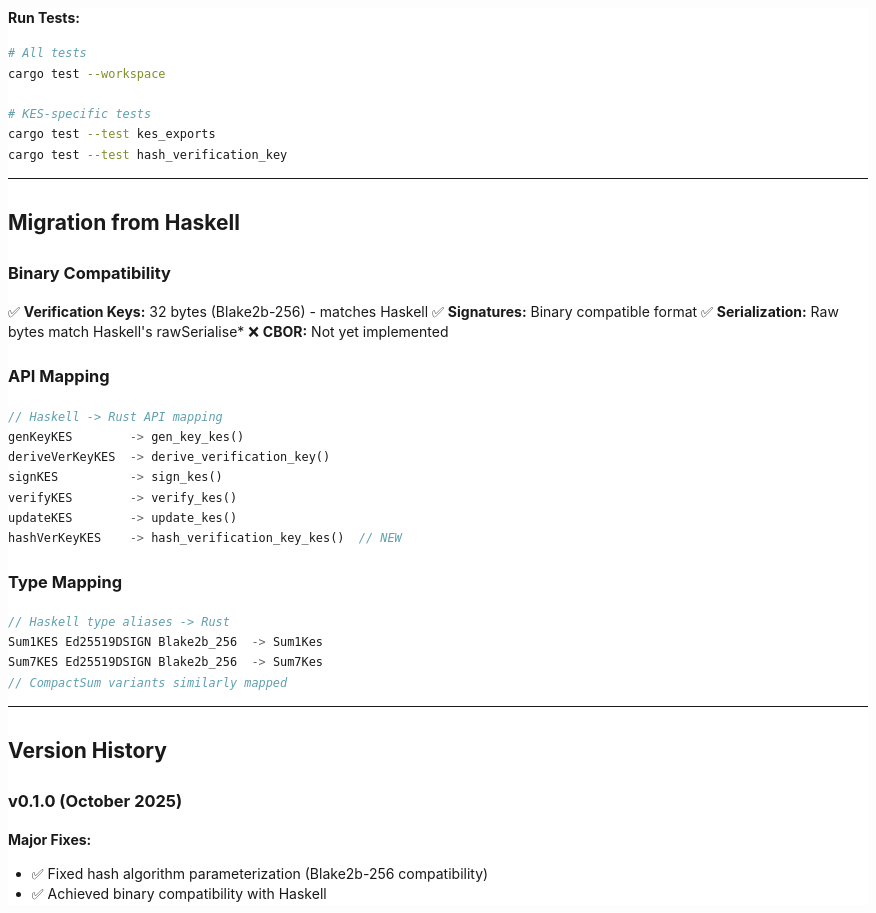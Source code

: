 **Run Tests:**

```bash
# All tests
cargo test --workspace

# KES-specific tests
cargo test --test kes_exports
cargo test --test hash_verification_key
```

---

## Migration from Haskell

### Binary Compatibility

✅ **Verification Keys:** 32 bytes (Blake2b-256) - matches Haskell
✅ **Signatures:** Binary compatible format
✅ **Serialization:** Raw bytes match Haskell's rawSerialise*
❌ **CBOR:** Not yet implemented

### API Mapping

```rust
// Haskell -> Rust API mapping
genKeyKES        -> gen_key_kes()
deriveVerKeyKES  -> derive_verification_key()
signKES          -> sign_kes()
verifyKES        -> verify_kes()
updateKES        -> update_kes()
hashVerKeyKES    -> hash_verification_key_kes()  // NEW
```

### Type Mapping

```rust
// Haskell type aliases -> Rust
Sum1KES Ed25519DSIGN Blake2b_256  -> Sum1Kes
Sum7KES Ed25519DSIGN Blake2b_256  -> Sum7Kes
// CompactSum variants similarly mapped
```

---

## Version History

### v0.1.0 (October 2025)

**Major Fixes:**

- ✅ Fixed hash algorithm parameterization (Blake2b-256 compatibility)
- ✅ Achieved binary compatibility with Haskell
